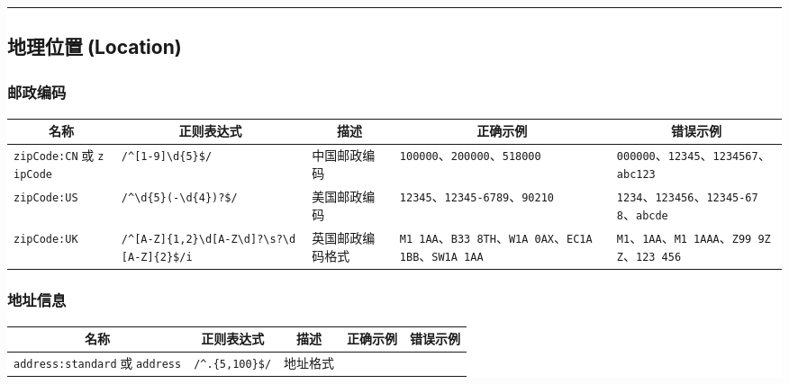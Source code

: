 </tr>
</tbody>
</table>

---

## 地理位置 (Location)

### 邮政编码

<table>
<thead>
<tr>
<th>名称</th>
<th>正则表达式</th>
<th>描述</th>
<th>正确示例</th>
<th>错误示例</th>
</tr>
</thead>
<tbody>
<tr>
<td><code>zipCode:CN</code> 或 <code>zipCode</code></td>
<td><code>/^[1-9]\d{5}$/</code></td>
<td>中国邮政编码</td>
<td><code>100000</code>、<code>200000</code>、<code>518000</code></td>
<td><code>000000</code>、<code>12345</code>、<code>1234567</code>、<code>abc123</code></td>
</tr>
<tr>
<td><code>zipCode:US</code></td>
<td><code>/^\d{5}(-\d{4})?$/</code></td>
<td>美国邮政编码</td>
<td><code>12345</code>、<code>12345-6789</code>、<code>90210</code></td>
<td><code>1234</code>、<code>123456</code>、<code>12345-678</code>、<code>abcde</code></td>
</tr>
<tr>
<td><code>zipCode:UK</code></td>
<td><code>/^[A-Z]{1,2}\d[A-Z\d]?\s?\d[A-Z]{2}$/i</code></td>
<td>英国邮政编码格式</td>
<td><code>M1 1AA</code>、<code>B33 8TH</code>、<code>W1A 0AX</code>、<code>EC1A 1BB</code>、<code>SW1A 1AA</code></td>
<td><code>M1</code>、<code>1AA</code>、<code>M1 1AAA</code>、<code>Z99 9ZZ</code>、<code>123 456</code></td>
</tr>
</tbody>
</table>

### 地址信息

<table>
<thead>
<tr>
<th>名称</th>
<th>正则表达式</th>
<th>描述</th>
<th>正确示例</th>
<th>错误示例</th>
</tr>
</thead>
<tbody>
<tr>
<td><code>address:standard</code> 或 <code>address</code></td>
<td><code>/^.{5,100}$/</code></td>
<td>地址格式</td>
